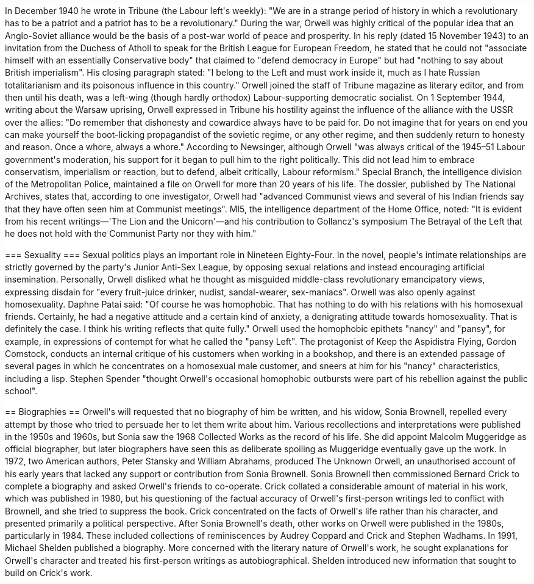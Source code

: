 In December 1940 he wrote in Tribune (the Labour left's weekly): "We are in a strange period of history in which a revolutionary has to be a patriot and a patriot has to be a revolutionary." During the war, Orwell was highly critical of the popular idea that an Anglo-Soviet alliance would be the basis of a post-war world of peace and prosperity. In his reply (dated 15 November 1943) to an invitation from the Duchess of Atholl to speak for the British League for European Freedom, he stated that he could not "associate himself with an essentially Conservative body" that claimed to "defend democracy in Europe" but had "nothing to say about British imperialism". His closing paragraph stated: "I belong to the Left and must work inside it, much as I hate Russian totalitarianism and its poisonous influence in this country."
Orwell joined the staff of Tribune magazine as literary editor, and from then until his death, was a left-wing (though hardly orthodox) Labour-supporting democratic socialist. On 1 September 1944, writing about the Warsaw uprising, Orwell expressed in Tribune his hostility against the influence of the alliance with the USSR over the allies: "Do remember that dishonesty and cowardice always have to be paid for. Do not imagine that for years on end you can make yourself the boot-licking propagandist of the sovietic regime, or any other regime, and then suddenly return to honesty and reason. Once a whore, always a whore." According to Newsinger, although Orwell "was always critical of the 1945–51 Labour government's moderation, his support for it began to pull him to the right politically. This did not lead him to embrace conservatism, imperialism or reaction, but to defend, albeit critically, Labour reformism."
Special Branch, the intelligence division of the Metropolitan Police, maintained a file on Orwell for more than 20 years of his life. The dossier, published by The National Archives, states that, according to one investigator, Orwell had "advanced Communist views and several of his Indian friends say that they have often seen him at Communist meetings". MI5, the intelligence department of the Home Office, noted: "It is evident from his recent writings—'The Lion and the Unicorn'—and his contribution to Gollancz's symposium The Betrayal of the Left that he does not hold with the Communist Party nor they with him."


=== Sexuality ===
Sexual politics plays an important role in Nineteen Eighty-Four. In the novel, people's intimate relationships are strictly governed by the party's Junior Anti-Sex League, by opposing sexual relations and instead encouraging artificial insemination. Personally, Orwell disliked what he thought as misguided middle-class revolutionary emancipatory views, expressing disdain for "every fruit-juice drinker, nudist, sandal-wearer, sex-maniacs".
Orwell was also openly against homosexuality. Daphne Patai said: "Of course he was homophobic. That has nothing to do with his relations with his homosexual friends. Certainly, he had a negative attitude and a certain kind of anxiety, a denigrating attitude towards homosexuality. That is definitely the case. I think his writing reflects that quite fully."
Orwell used the homophobic epithets "nancy" and "pansy", for example, in expressions of contempt for what he called the "pansy Left". The protagonist of Keep the Aspidistra Flying, Gordon Comstock, conducts an internal critique of his customers when working in a bookshop, and there is an extended passage of several pages in which he concentrates on a homosexual male customer, and sneers at him for his "nancy" characteristics, including a lisp. Stephen Spender "thought Orwell's occasional homophobic outbursts were part of his rebellion against the public school".


== Biographies ==
Orwell's will requested that no biography of him be written, and his widow, Sonia Brownell, repelled every attempt by those who tried to persuade her to let them write about him. Various recollections and interpretations were published in the 1950s and 1960s, but Sonia saw the 1968 Collected Works as the record of his life. She did appoint Malcolm Muggeridge as official biographer, but later biographers have seen this as deliberate spoiling as Muggeridge eventually gave up the work. In 1972, two American authors, Peter Stansky and William Abrahams, produced The Unknown Orwell, an unauthorised account of his early years that lacked any support or contribution from Sonia Brownell.
Sonia Brownell then commissioned Bernard Crick to complete a biography and asked Orwell's friends to co-operate. Crick collated a considerable amount of material in his work, which was published in 1980, but his questioning of the factual accuracy of Orwell's first-person writings led to conflict with Brownell, and she tried to suppress the book. Crick concentrated on the facts of Orwell's life rather than his character, and presented primarily a political perspective.
After Sonia Brownell's death, other works on Orwell were published in the 1980s, particularly in 1984. These included collections of reminiscences by Audrey Coppard and Crick and Stephen Wadhams. In 1991, Michael Shelden published a biography. More concerned with the literary nature of Orwell's work, he sought explanations for Orwell's character and treated his first-person writings as autobiographical. Shelden introduced new information that sought to build on Crick's work.
